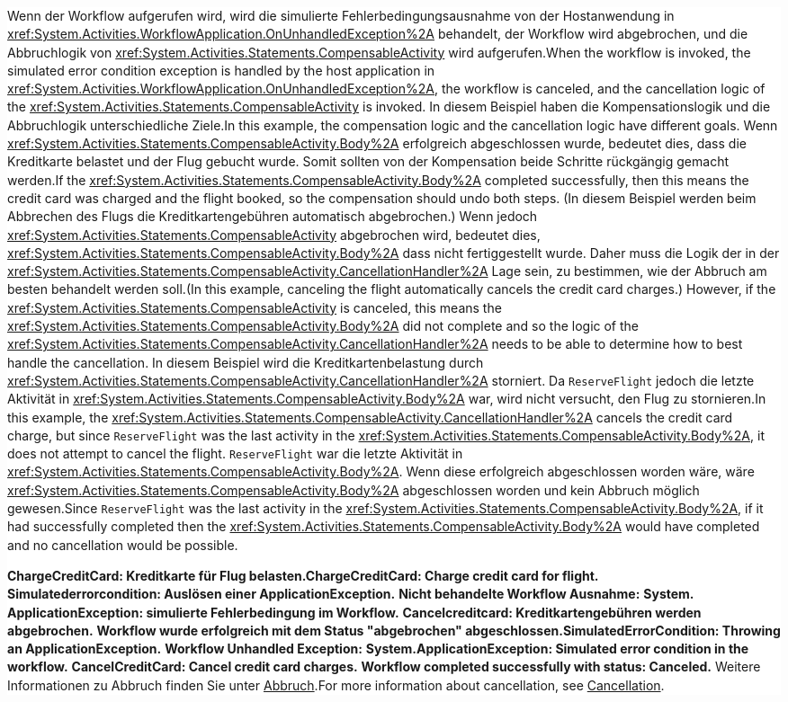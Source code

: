  <span data-ttu-id="04d41-143">Wenn der Workflow aufgerufen wird, wird die simulierte Fehlerbedingungsausnahme von der Hostanwendung in <xref:System.Activities.WorkflowApplication.OnUnhandledException%2A> behandelt, der Workflow wird abgebrochen, und die Abbruchlogik von <xref:System.Activities.Statements.CompensableActivity> wird aufgerufen.</span><span class="sxs-lookup"><span data-stu-id="04d41-143">When the workflow is invoked, the simulated error condition exception is handled by the host application in <xref:System.Activities.WorkflowApplication.OnUnhandledException%2A>, the workflow is canceled, and the cancellation logic of the <xref:System.Activities.Statements.CompensableActivity> is invoked.</span></span> <span data-ttu-id="04d41-144">In diesem Beispiel haben die Kompensationslogik und die Abbruchlogik unterschiedliche Ziele.</span><span class="sxs-lookup"><span data-stu-id="04d41-144">In this example, the compensation logic and the cancellation logic have different goals.</span></span> <span data-ttu-id="04d41-145">Wenn <xref:System.Activities.Statements.CompensableActivity.Body%2A> erfolgreich abgeschlossen wurde, bedeutet dies, dass die Kreditkarte belastet und der Flug gebucht wurde. Somit sollten von der Kompensation beide Schritte rückgängig gemacht werden.</span><span class="sxs-lookup"><span data-stu-id="04d41-145">If the <xref:System.Activities.Statements.CompensableActivity.Body%2A> completed successfully, then this means the credit card was charged and the flight booked, so the compensation should undo both steps.</span></span> <span data-ttu-id="04d41-146">(In diesem Beispiel werden beim Abbrechen des Flugs die Kreditkartengebühren automatisch abgebrochen.) Wenn jedoch <xref:System.Activities.Statements.CompensableActivity> abgebrochen wird, bedeutet dies, <xref:System.Activities.Statements.CompensableActivity.Body%2A> dass nicht fertiggestellt wurde. Daher muss die Logik der in der <xref:System.Activities.Statements.CompensableActivity.CancellationHandler%2A> Lage sein, zu bestimmen, wie der Abbruch am besten behandelt werden soll.</span><span class="sxs-lookup"><span data-stu-id="04d41-146">(In this example, canceling the flight automatically cancels the credit card charges.) However, if the <xref:System.Activities.Statements.CompensableActivity> is canceled, this means the <xref:System.Activities.Statements.CompensableActivity.Body%2A> did not complete and so the logic of the <xref:System.Activities.Statements.CompensableActivity.CancellationHandler%2A> needs to be able to determine how to best handle the cancellation.</span></span> <span data-ttu-id="04d41-147">In diesem Beispiel wird die Kreditkartenbelastung durch <xref:System.Activities.Statements.CompensableActivity.CancellationHandler%2A> storniert. Da `ReserveFlight` jedoch die letzte Aktivität in <xref:System.Activities.Statements.CompensableActivity.Body%2A> war, wird nicht versucht, den Flug zu stornieren.</span><span class="sxs-lookup"><span data-stu-id="04d41-147">In this example, the <xref:System.Activities.Statements.CompensableActivity.CancellationHandler%2A> cancels the credit card charge, but since `ReserveFlight` was the last activity in the <xref:System.Activities.Statements.CompensableActivity.Body%2A>, it does not attempt to cancel the flight.</span></span> <span data-ttu-id="04d41-148">`ReserveFlight` war die letzte Aktivität in <xref:System.Activities.Statements.CompensableActivity.Body%2A>. Wenn diese erfolgreich abgeschlossen worden wäre, wäre <xref:System.Activities.Statements.CompensableActivity.Body%2A> abgeschlossen worden und kein Abbruch möglich gewesen.</span><span class="sxs-lookup"><span data-stu-id="04d41-148">Since `ReserveFlight` was the last activity in the <xref:System.Activities.Statements.CompensableActivity.Body%2A>, if it had successfully completed then the <xref:System.Activities.Statements.CompensableActivity.Body%2A> would have completed and no cancellation would be possible.</span></span>  
  
 <span data-ttu-id="04d41-149">**ChargeCreditCard: Kreditkarte für Flug belasten.**</span><span class="sxs-lookup"><span data-stu-id="04d41-149">**ChargeCreditCard: Charge credit card for flight.**</span></span>  
<span data-ttu-id="04d41-150">**Simulatederrorcondition: Auslösen einer ApplicationException.** 
 **Nicht behandelte Workflow Ausnahme:** 
 **System. ApplicationException: simulierte Fehlerbedingung im Workflow.** 
 **Cancelcreditcard: Kreditkartengebühren werden abgebrochen.** 
 **Workflow wurde erfolgreich mit dem Status "abgebrochen" abgeschlossen.**</span><span class="sxs-lookup"><span data-stu-id="04d41-150">**SimulatedErrorCondition: Throwing an ApplicationException.**
**Workflow Unhandled Exception:**
**System.ApplicationException: Simulated error condition in the workflow.**
**CancelCreditCard: Cancel credit card charges.**
**Workflow completed successfully with status: Canceled.**</span></span>  <span data-ttu-id="04d41-151">Weitere Informationen zu Abbruch finden Sie unter [Abbruch](modeling-cancellation-behavior-in-workflows.md).</span><span class="sxs-lookup"><span data-stu-id="04d41-151">For more information about cancellation, see [Cancellation](modeling-cancellation-behavior-in-workflows.md).</span></span>  
  